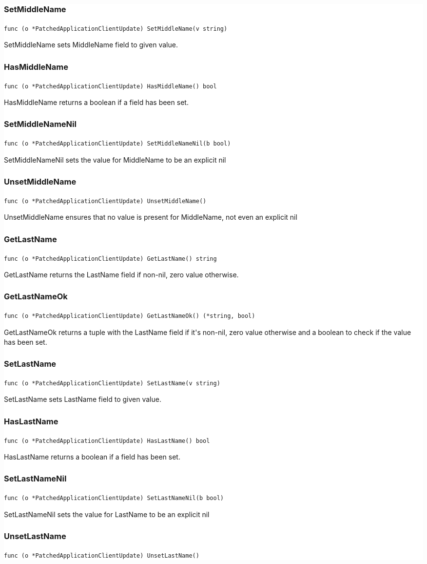 ### SetMiddleName

`func (o *PatchedApplicationClientUpdate) SetMiddleName(v string)`

SetMiddleName sets MiddleName field to given value.

### HasMiddleName

`func (o *PatchedApplicationClientUpdate) HasMiddleName() bool`

HasMiddleName returns a boolean if a field has been set.

### SetMiddleNameNil

`func (o *PatchedApplicationClientUpdate) SetMiddleNameNil(b bool)`

 SetMiddleNameNil sets the value for MiddleName to be an explicit nil

### UnsetMiddleName
`func (o *PatchedApplicationClientUpdate) UnsetMiddleName()`

UnsetMiddleName ensures that no value is present for MiddleName, not even an explicit nil
### GetLastName

`func (o *PatchedApplicationClientUpdate) GetLastName() string`

GetLastName returns the LastName field if non-nil, zero value otherwise.

### GetLastNameOk

`func (o *PatchedApplicationClientUpdate) GetLastNameOk() (*string, bool)`

GetLastNameOk returns a tuple with the LastName field if it's non-nil, zero value otherwise
and a boolean to check if the value has been set.

### SetLastName

`func (o *PatchedApplicationClientUpdate) SetLastName(v string)`

SetLastName sets LastName field to given value.

### HasLastName

`func (o *PatchedApplicationClientUpdate) HasLastName() bool`

HasLastName returns a boolean if a field has been set.

### SetLastNameNil

`func (o *PatchedApplicationClientUpdate) SetLastNameNil(b bool)`

 SetLastNameNil sets the value for LastName to be an explicit nil

### UnsetLastName
`func (o *PatchedApplicationClientUpdate) UnsetLastName()`

